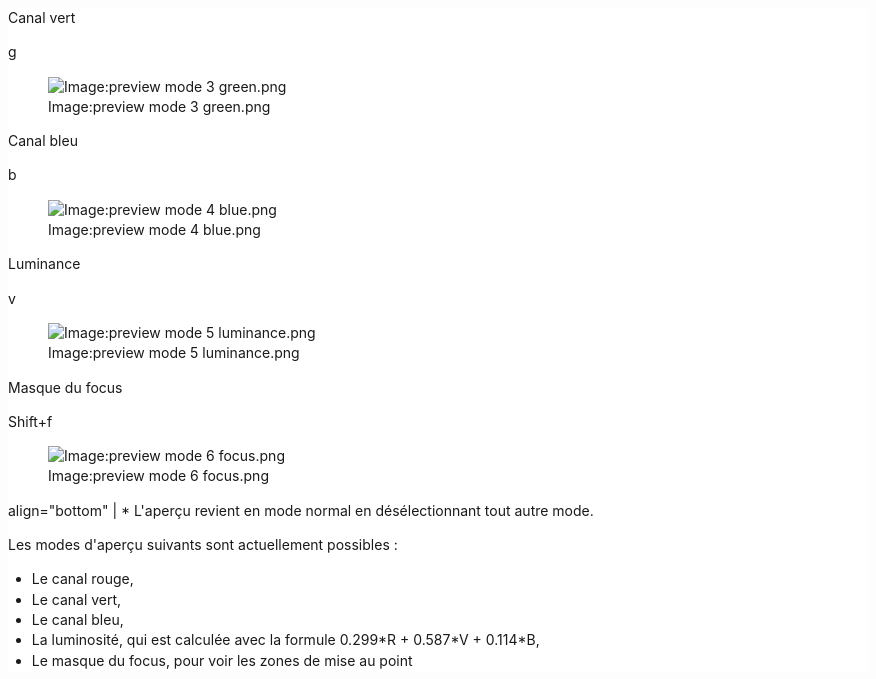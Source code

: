 <tr class="odd">
<td style="padding:10px;"><p>Canal vert</p></td>
<td style="text-align: center;"><p>g</p></td>
<td><figure>
<img src="preview_mode_3_green.png"
title="Image:preview mode 3 green.png" />
<figcaption>Image:preview mode 3 green.png</figcaption>
</figure></td>
</tr>
<tr class="even">
<td style="padding:10px;"><p>Canal bleu</p></td>
<td style="text-align: center;"><p>b</p></td>
<td><figure>
<img src="preview_mode_4_blue.png"
title="Image:preview mode 4 blue.png" />
<figcaption>Image:preview mode 4 blue.png</figcaption>
</figure></td>
</tr>
<tr class="odd">
<td style="padding:10px;"><p>Luminance</p></td>
<td style="text-align: center;"><p>v</p></td>
<td><figure>
<img src="preview_mode_5_luminance.png"
title="Image:preview mode 5 luminance.png" />
<figcaption>Image:preview mode 5 luminance.png</figcaption>
</figure></td>
</tr>
<tr class="even">
<td style="padding:10px;"><p>Masque du focus</p></td>
<td style="text-align: center;"><p>Shift+f</p></td>
<td><figure>
<img src="preview_mode_6_focus.png"
title="Image:preview mode 6 focus.png" />
<figcaption>Image:preview mode 6 focus.png</figcaption>
</figure></td>
</tr>
</tbody>
</table>

align="bottom" \| \* L'aperçu revient en mode normal en désélectionnant
tout autre mode.

</div>

Les modes d'aperçu suivants sont actuellement possibles :

- Le canal rouge,
- Le canal vert,
- Le canal bleu,
- La luminosité, qui est calculée avec la formule 0.299\*R + 0.587\*V +
  0.114\*B,
- Le masque du focus, pour voir les zones de mise au point
